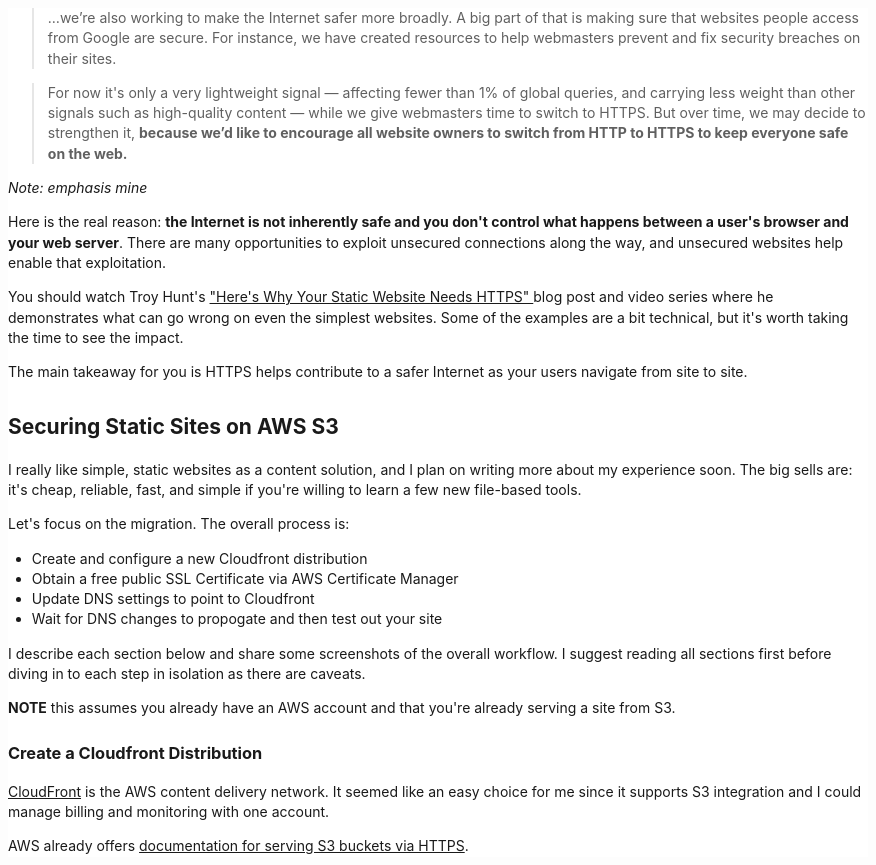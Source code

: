 > …we’re also working to make the Internet safer more broadly. A big part of that
> is making sure that websites people access from Google are secure. For
> instance, we have created resources to help webmasters prevent and fix
> security breaches on their sites.

> For now it's only a very lightweight signal — affecting fewer than 1% of
> global queries, and carrying less weight than other signals such as
> high-quality content — while we give webmasters time to switch to HTTPS. But
> over time, we may decide to strengthen it, **because we’d like to encourage all
> website owners to switch from HTTP to HTTPS to keep everyone safe on the
> web.**

_Note: emphasis mine_

Here is the real reason: **the Internet is not inherently safe and you don't
control what happens between a user's browser and your web server**. There are
many opportunities to exploit unsecured connections along the way, and
unsecured websites help enable that exploitation.

You should watch Troy Hunt's ["Here's Why Your Static Website Needs HTTPS"
](https://www.troyhunt.com/heres-why-your-static-website-needs-https/) blog post
and video series where he demonstrates what can go wrong on even the simplest
websites. Some of the examples are a bit technical, but it's worth taking the
time to see the impact.

The main takeaway for you is HTTPS helps contribute to a safer Internet as your
users navigate from site to site.

## Securing Static Sites on AWS S3

I really like simple, static websites as a content solution, and I plan on
writing more about my experience soon. The big sells are: it's cheap,
reliable, fast, and simple if you're willing to learn a few new file-based
tools.

Let's focus on the migration. The overall process is:

- Create and configure a new Cloudfront distribution
- Obtain a free public SSL Certificate via AWS Certificate Manager
- Update DNS settings to point to Cloudfront
- Wait for DNS changes to propogate and then test out your site

I describe each section below and share some screenshots of the overall
workflow. I suggest reading all sections first before diving in to each step in
isolation as there are caveats.

**NOTE** this assumes you already have an AWS account and that you're already
serving a site from S3.

### Create a Cloudfront Distribution

[CloudFront](https://aws.amazon.com/cloudfront/) is the AWS content delivery
network. It seemed like an easy choice for me since it supports S3 integration
and I could manage billing and monitoring with one account.

AWS already offers [documentation for serving S3 buckets via
HTTPS](https://aws.amazon.com/premiumsupport/knowledge-center/cloudfront-https-requests-s3/).
